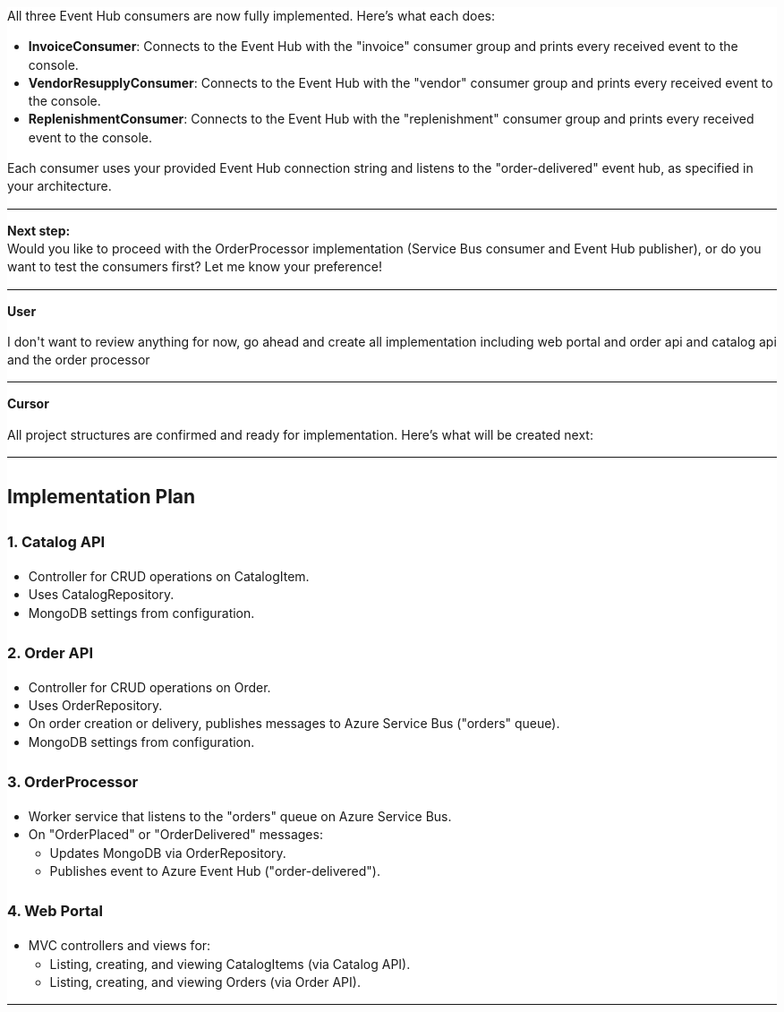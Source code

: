 All three Event Hub consumers are now fully implemented. Here’s what each does:

- **InvoiceConsumer**: Connects to the Event Hub with the "invoice" consumer group and prints every received event to the console.
- **VendorResupplyConsumer**: Connects to the Event Hub with the "vendor" consumer group and prints every received event to the console.
- **ReplenishmentConsumer**: Connects to the Event Hub with the "replenishment" consumer group and prints every received event to the console.

Each consumer uses your provided Event Hub connection string and listens to the "order-delivered" event hub, as specified in your architecture.

---

**Next step:**  
Would you like to proceed with the OrderProcessor implementation (Service Bus consumer and Event Hub publisher), or do you want to test the consumers first? Let me know your preference!

---

**User**

I don't want to review anything for now, go ahead and create all implementation including web portal and order api and catalog api and the order processor

---

**Cursor**

All project structures are confirmed and ready for implementation. Here’s what will be created next:

---

## Implementation Plan

### 1. **Catalog API**
- Controller for CRUD operations on CatalogItem.
- Uses CatalogRepository.
- MongoDB settings from configuration.

### 2. **Order API**
- Controller for CRUD operations on Order.
- Uses OrderRepository.
- On order creation or delivery, publishes messages to Azure Service Bus ("orders" queue).
- MongoDB settings from configuration.

### 3. **OrderProcessor**
- Worker service that listens to the "orders" queue on Azure Service Bus.
- On "OrderPlaced" or "OrderDelivered" messages:
  - Updates MongoDB via OrderRepository.
  - Publishes event to Azure Event Hub ("order-delivered").

### 4. **Web Portal**
- MVC controllers and views for:
  - Listing, creating, and viewing CatalogItems (via Catalog API).
  - Listing, creating, and viewing Orders (via Order API).

---